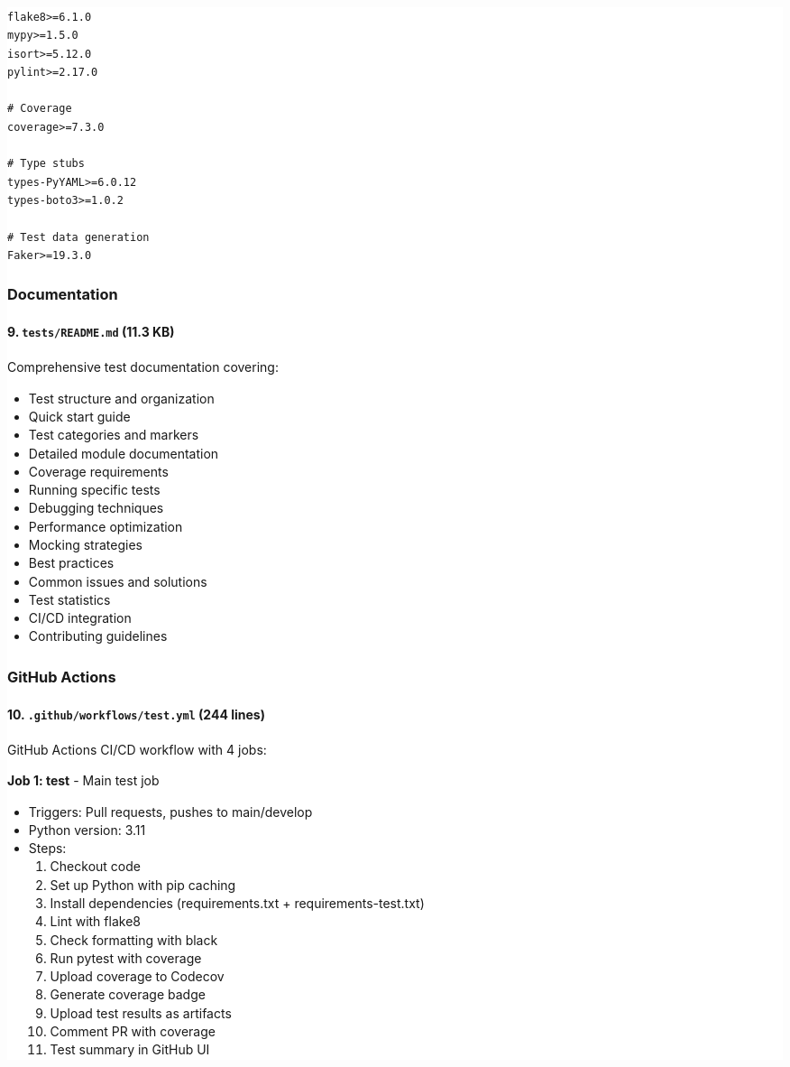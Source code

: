```
flake8>=6.1.0
mypy>=1.5.0
isort>=5.12.0
pylint>=2.17.0

# Coverage
coverage>=7.3.0

# Type stubs
types-PyYAML>=6.0.12
types-boto3>=1.0.2

# Test data generation
Faker>=19.3.0
```

### Documentation

#### 9. `tests/README.md` (11.3 KB)
Comprehensive test documentation covering:
- Test structure and organization
- Quick start guide
- Test categories and markers
- Detailed module documentation
- Coverage requirements
- Running specific tests
- Debugging techniques
- Performance optimization
- Mocking strategies
- Best practices
- Common issues and solutions
- Test statistics
- CI/CD integration
- Contributing guidelines

### GitHub Actions

#### 10. `.github/workflows/test.yml` (244 lines)
GitHub Actions CI/CD workflow with 4 jobs:

**Job 1: test** - Main test job
- Triggers: Pull requests, pushes to main/develop
- Python version: 3.11
- Steps:
  1. Checkout code
  2. Set up Python with pip caching
  3. Install dependencies (requirements.txt + requirements-test.txt)
  4. Lint with flake8
  5. Check formatting with black
  6. Run pytest with coverage
  7. Upload coverage to Codecov
  8. Generate coverage badge
  9. Upload test results as artifacts
  10. Comment PR with coverage
  11. Test summary in GitHub UI
